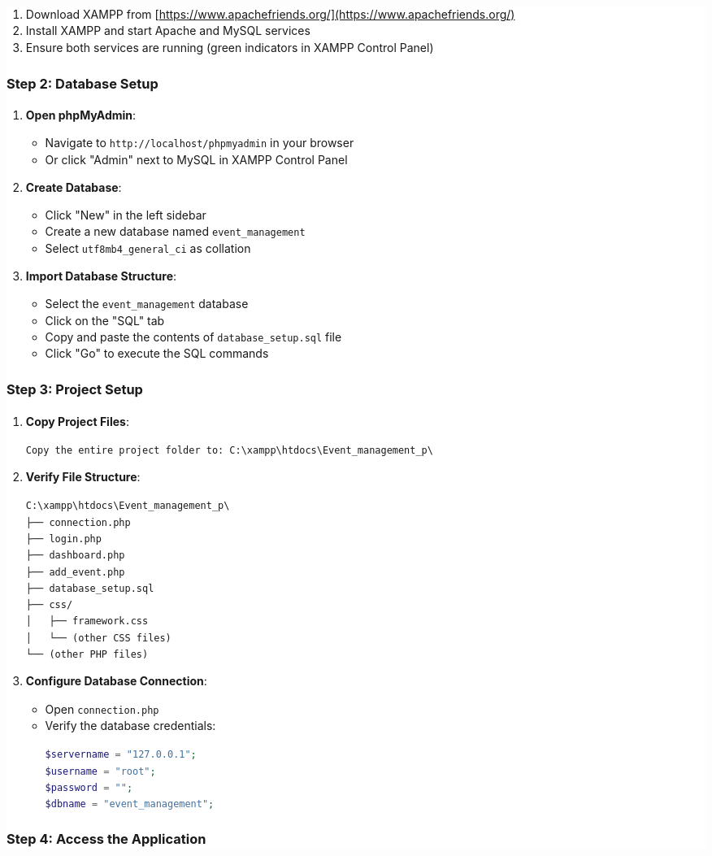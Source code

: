 1. Download XAMPP from [https://www.apachefriends.org/](https://www.apachefriends.org/)
2. Install XAMPP and start Apache and MySQL services
3. Ensure both services are running (green indicators in XAMPP Control Panel)

### Step 2: Database Setup

1. **Open phpMyAdmin**:
   - Navigate to `http://localhost/phpmyadmin` in your browser
   - Or click "Admin" next to MySQL in XAMPP Control Panel

2. **Create Database**:
   - Click "New" in the left sidebar
   - Create a new database named `event_management`
   - Select `utf8mb4_general_ci` as collation

3. **Import Database Structure**:
   - Select the `event_management` database
   - Click on the "SQL" tab
   - Copy and paste the contents of `database_setup.sql` file
   - Click "Go" to execute the SQL commands

### Step 3: Project Setup

1. **Copy Project Files**:
   ```
   Copy the entire project folder to: C:\xampp\htdocs\Event_management_p\
   ```

2. **Verify File Structure**:
   ```
   C:\xampp\htdocs\Event_management_p\
   ├── connection.php
   ├── login.php
   ├── dashboard.php
   ├── add_event.php
   ├── database_setup.sql
   ├── css/
   │   ├── framework.css
   │   └── (other CSS files)
   └── (other PHP files)
   ```

3. **Configure Database Connection**:
   - Open `connection.php`
   - Verify the database credentials:
     ```php
     $servername = "127.0.0.1";
     $username = "root";
     $password = "";
     $dbname = "event_management";
     ```

### Step 4: Access the Application
